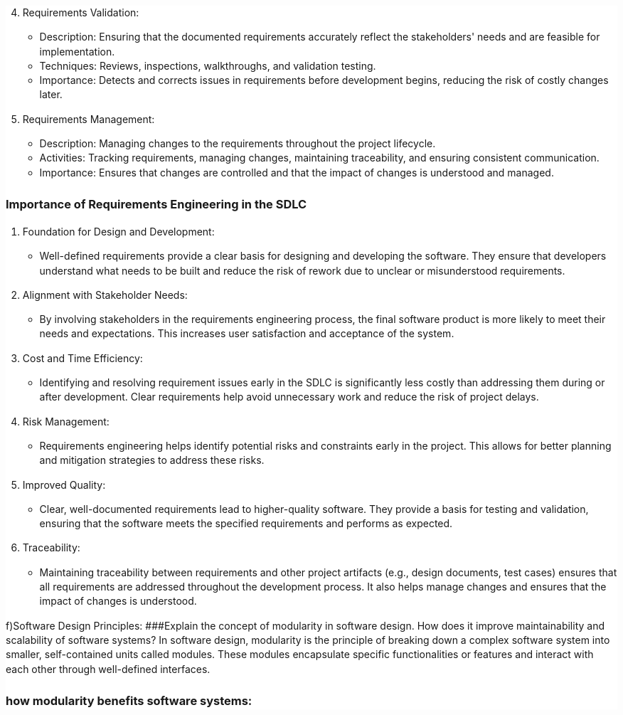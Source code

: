 4. Requirements Validation:
   - Description: Ensuring that the documented requirements accurately reflect the stakeholders' needs and are feasible for implementation.
   - Techniques: Reviews, inspections, walkthroughs, and validation testing.
   - Importance: Detects and corrects issues in requirements before development begins, reducing the risk of costly changes later.

5. Requirements Management:
   - Description: Managing changes to the requirements throughout the project lifecycle.
   - Activities: Tracking requirements, managing changes, maintaining traceability, and ensuring consistent communication.
   - Importance: Ensures that changes are controlled and that the impact of changes is understood and managed.

### Importance of Requirements Engineering in the SDLC

1. Foundation for Design and Development:
   - Well-defined requirements provide a clear basis for designing and developing the software. They ensure that developers understand what needs to be built and reduce the risk of rework due to unclear or misunderstood requirements.

2. Alignment with Stakeholder Needs:
   - By involving stakeholders in the requirements engineering process, the final software product is more likely to meet their needs and expectations. This increases user satisfaction and acceptance of the system.

3. Cost and Time Efficiency:
   - Identifying and resolving requirement issues early in the SDLC is significantly less costly than addressing them during or after development. Clear requirements help avoid unnecessary work and reduce the risk of project delays.

4. Risk Management:
   - Requirements engineering helps identify potential risks and constraints early in the project. This allows for better planning and mitigation strategies to address these risks.

5. Improved Quality:
   - Clear, well-documented requirements lead to higher-quality software. They provide a basis for testing and validation, ensuring that the software meets the specified requirements and performs as expected.

6. Traceability:
   - Maintaining traceability between requirements and other project artifacts (e.g., design documents, test cases) ensures that all requirements are addressed throughout the development process. It also helps manage changes and ensures that the impact of changes is understood.



f)Software Design Principles:
###Explain the concept of modularity in software design. How does it improve maintainability and scalability of software systems?
In software design, modularity is the principle of breaking down a complex software system into smaller, self-contained units called modules. These modules encapsulate specific functionalities or features and interact with each other through well-defined interfaces. 

### how modularity benefits software systems:
